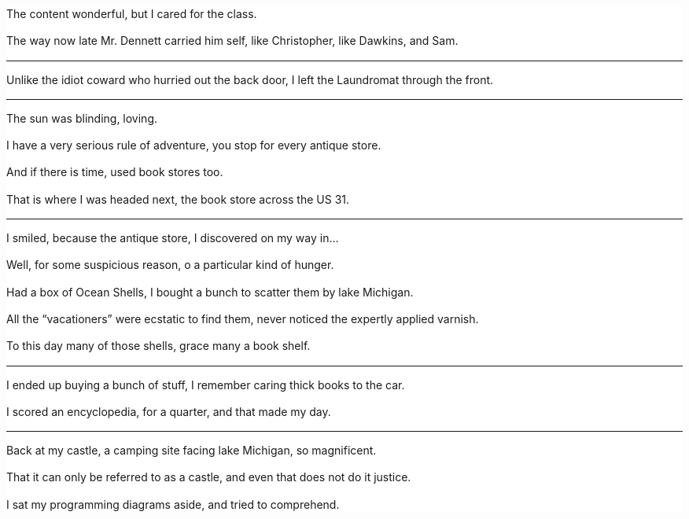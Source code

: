 The content wonderful,
but I cared for the class.

The way now late Mr. Dennett carried him self,
like Christopher, like Dawkins, and Sam.

---

Unlike the idiot coward who hurried out the back door,
I left the Laundromat through the front.

---

The sun was blinding,
loving.

I have a very serious rule of adventure,
you stop for every antique store.

And if there is time,
used book stores too.

That is where I was headed next,
the book store across the US 31.

---

I smiled, because the antique store,
I discovered on my way in…

Well, for some suspicious reason,
o a particular kind of hunger.

Had a box of Ocean Shells,
I bought a bunch to scatter them by lake Michigan.

All the “vacationers” were ecstatic to find them,
never noticed the expertly applied varnish.

To this day many of those shells,
grace many a book shelf.

---

I ended up buying a bunch of stuff,
I remember caring thick books to the car.

I scored an encyclopedia,
for a quarter, and that made my day.

---

Back at my castle,
a camping site facing lake Michigan, so magnificent.

That it can only be referred to as a castle,
and even that does not do it justice.

I sat my programming diagrams aside,
and tried to comprehend.
